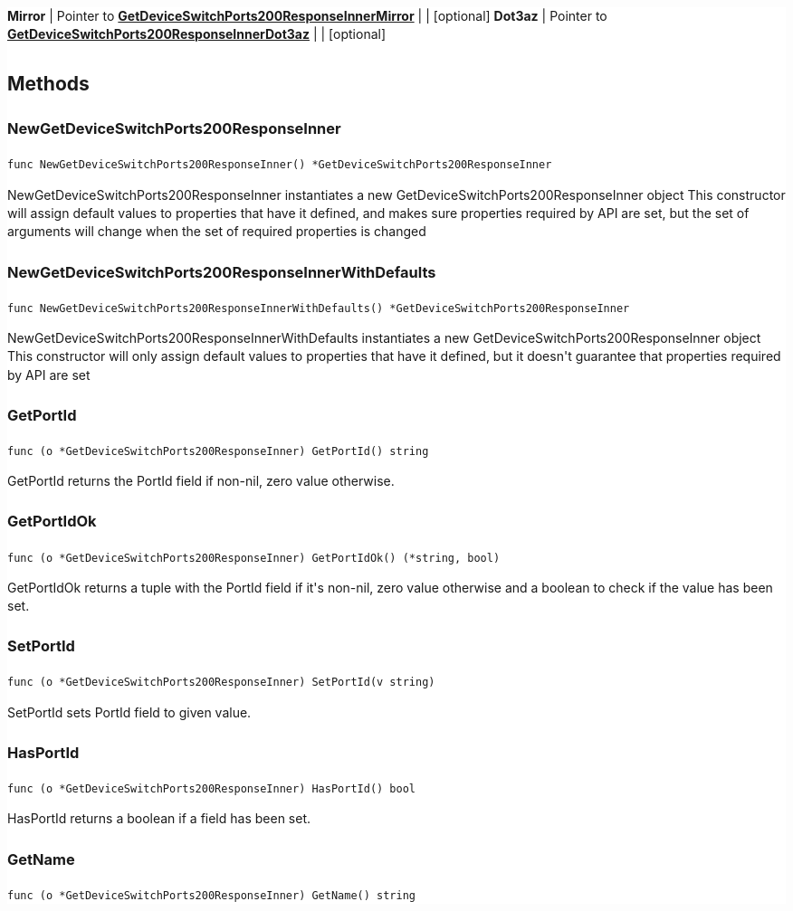 **Mirror** | Pointer to [**GetDeviceSwitchPorts200ResponseInnerMirror**](GetDeviceSwitchPorts200ResponseInnerMirror.md) |  | [optional] 
**Dot3az** | Pointer to [**GetDeviceSwitchPorts200ResponseInnerDot3az**](GetDeviceSwitchPorts200ResponseInnerDot3az.md) |  | [optional] 

## Methods

### NewGetDeviceSwitchPorts200ResponseInner

`func NewGetDeviceSwitchPorts200ResponseInner() *GetDeviceSwitchPorts200ResponseInner`

NewGetDeviceSwitchPorts200ResponseInner instantiates a new GetDeviceSwitchPorts200ResponseInner object
This constructor will assign default values to properties that have it defined,
and makes sure properties required by API are set, but the set of arguments
will change when the set of required properties is changed

### NewGetDeviceSwitchPorts200ResponseInnerWithDefaults

`func NewGetDeviceSwitchPorts200ResponseInnerWithDefaults() *GetDeviceSwitchPorts200ResponseInner`

NewGetDeviceSwitchPorts200ResponseInnerWithDefaults instantiates a new GetDeviceSwitchPorts200ResponseInner object
This constructor will only assign default values to properties that have it defined,
but it doesn't guarantee that properties required by API are set

### GetPortId

`func (o *GetDeviceSwitchPorts200ResponseInner) GetPortId() string`

GetPortId returns the PortId field if non-nil, zero value otherwise.

### GetPortIdOk

`func (o *GetDeviceSwitchPorts200ResponseInner) GetPortIdOk() (*string, bool)`

GetPortIdOk returns a tuple with the PortId field if it's non-nil, zero value otherwise
and a boolean to check if the value has been set.

### SetPortId

`func (o *GetDeviceSwitchPorts200ResponseInner) SetPortId(v string)`

SetPortId sets PortId field to given value.

### HasPortId

`func (o *GetDeviceSwitchPorts200ResponseInner) HasPortId() bool`

HasPortId returns a boolean if a field has been set.

### GetName

`func (o *GetDeviceSwitchPorts200ResponseInner) GetName() string`
